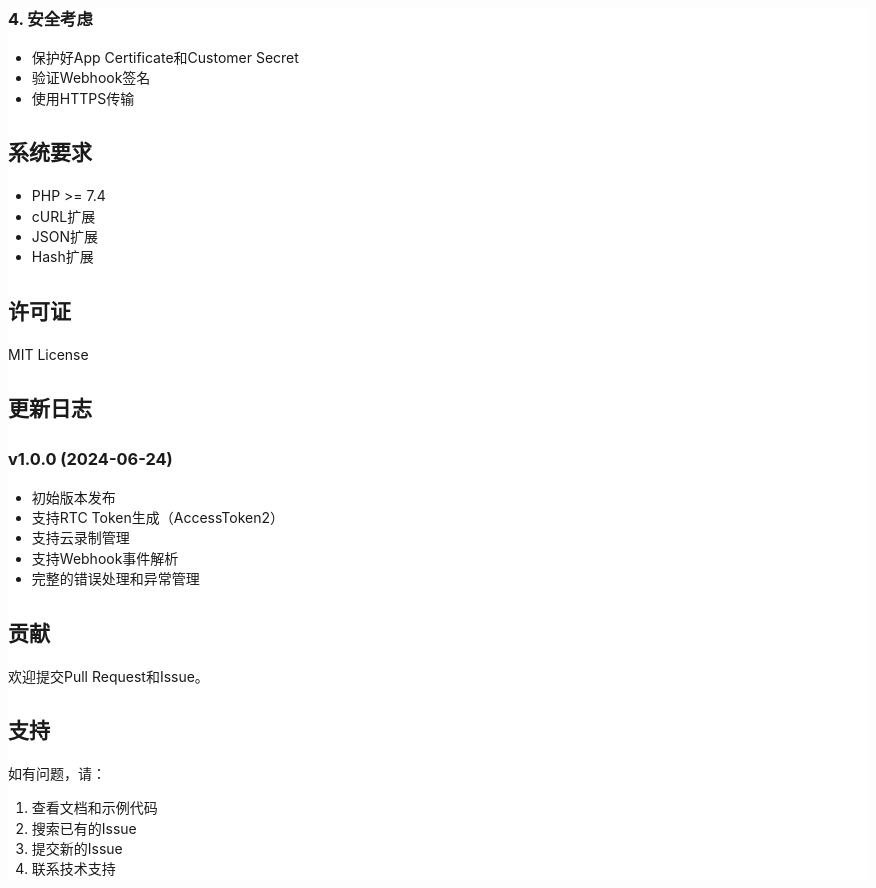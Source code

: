 ### 4. 安全考虑

- 保护好App Certificate和Customer Secret
- 验证Webhook签名
- 使用HTTPS传输

## 系统要求

- PHP >= 7.4
- cURL扩展
- JSON扩展
- Hash扩展

## 许可证

MIT License

## 更新日志

### v1.0.0 (2024-06-24)

- 初始版本发布
- 支持RTC Token生成（AccessToken2）
- 支持云录制管理
- 支持Webhook事件解析
- 完整的错误处理和异常管理

## 贡献

欢迎提交Pull Request和Issue。

## 支持

如有问题，请：
1. 查看文档和示例代码
2. 搜索已有的Issue
3. 提交新的Issue
4. 联系技术支持
